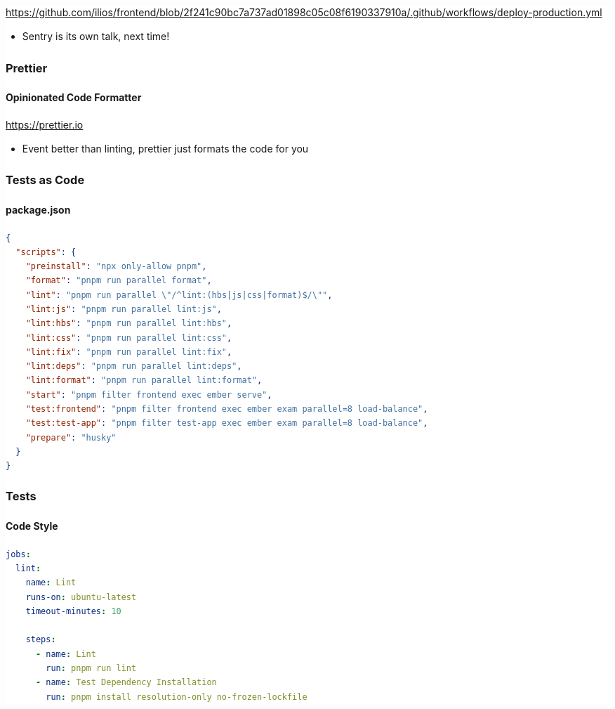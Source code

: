 
https://github.com/ilios/frontend/blob/2f241c90bc7a737ad01898c05c08f6190337910a/.github/workflows/deploy-production.yml

- Sentry is its own talk, next time!

### Prettier

#### Opinionated Code Formatter

https://prettier.io

- Event better than linting, prettier just formats the code for you

### Tests as Code

#### package.json

```json
{
  "scripts": {
    "preinstall": "npx only-allow pnpm",
    "format": "pnpm run parallel format",
    "lint": "pnpm run parallel \"/^lint:(hbs|js|css|format)$/\"",
    "lint:js": "pnpm run parallel lint:js",
    "lint:hbs": "pnpm run parallel lint:hbs",
    "lint:css": "pnpm run parallel lint:css",
    "lint:fix": "pnpm run parallel lint:fix",
    "lint:deps": "pnpm run parallel lint:deps",
    "lint:format": "pnpm run parallel lint:format",
    "start": "pnpm filter frontend exec ember serve",
    "test:frontend": "pnpm filter frontend exec ember exam parallel=8 load-balance",
    "test:test-app": "pnpm filter test-app exec ember exam parallel=8 load-balance",
    "prepare": "husky"
  }
}
```

### Tests

#### Code Style

```yaml
jobs:
  lint:
    name: Lint
    runs-on: ubuntu-latest
    timeout-minutes: 10

    steps:
      - name: Lint
        run: pnpm run lint
      - name: Test Dependency Installation
        run: pnpm install resolution-only no-frozen-lockfile
```
